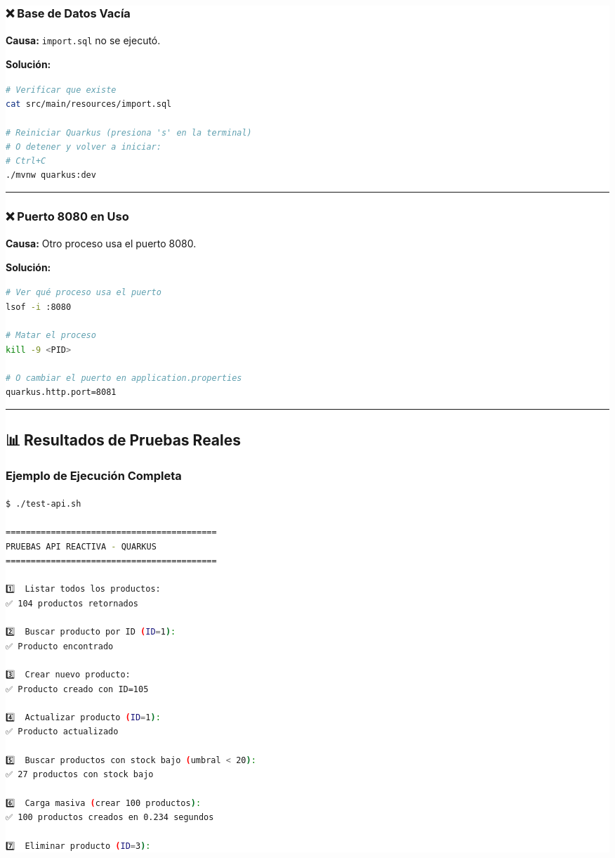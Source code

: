 
### ❌ Base de Datos Vacía

**Causa:** `import.sql` no se ejecutó.

**Solución:**
```bash
# Verificar que existe
cat src/main/resources/import.sql

# Reiniciar Quarkus (presiona 's' en la terminal)
# O detener y volver a iniciar:
# Ctrl+C
./mvnw quarkus:dev
```

---

### ❌ Puerto 8080 en Uso

**Causa:** Otro proceso usa el puerto 8080.

**Solución:**
```bash
# Ver qué proceso usa el puerto
lsof -i :8080

# Matar el proceso
kill -9 <PID>

# O cambiar el puerto en application.properties
quarkus.http.port=8081
```

---

## 📊 Resultados de Pruebas Reales

### Ejemplo de Ejecución Completa

```bash
$ ./test-api.sh

==========================================
PRUEBAS API REACTIVA - QUARKUS
==========================================

1️⃣  Listar todos los productos:
✅ 104 productos retornados

2️⃣  Buscar producto por ID (ID=1):
✅ Producto encontrado

3️⃣  Crear nuevo producto:
✅ Producto creado con ID=105

4️⃣  Actualizar producto (ID=1):
✅ Producto actualizado

5️⃣  Buscar productos con stock bajo (umbral < 20):
✅ 27 productos con stock bajo

6️⃣  Carga masiva (crear 100 productos):
✅ 100 productos creados en 0.234 segundos

7️⃣  Eliminar producto (ID=3):
```